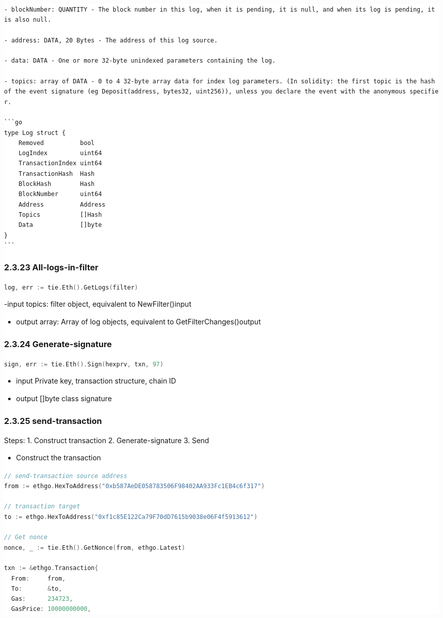     - blockNumber: QUANTITY - The block number in this log, when it is pending, it is null, and when its log is pending, it is also null.

    - address: DATA, 20 Bytes - The address of this log source.

    - data: DATA - One or more 32-byte unindexed parameters containing the log.

    - topics: array of DATA - 0 to 4 32-byte array data for index log parameters. (In solidity: the first topic is the hash of the event signature (eg Deposit(address, bytes32, uint256)), unless you declare the event with the anonymous specifier.

    ```go
    type Log struct {
    	Removed          bool
    	LogIndex         uint64
    	TransactionIndex uint64
    	TransactionHash  Hash
    	BlockHash        Hash
    	BlockNumber      uint64
    	Address          Address
    	Topics           []Hash
    	Data             []byte
    }
    ```

### 2.3.23 All-logs-in-filter

```go
log, err := tie.Eth().GetLogs(filter)
```

-input
   topics: filter object, equivalent to NewFilter()input

- output
   array: Array of log objects, equivalent to GetFilterChanges()output


### 2.3.24 Generate-signature
```go
sign, err := tie.Eth().Sign(hexprv, txn, 97)
```
- input 
    Private key, transaction structure, chain ID

- output
    []byte class signature


### 2.3.25 send-transaction

Steps: 1. Construct transaction 2. Generate-signature 3. Send

- Construct the transaction

```go
// send-transaction source address
from := ethgo.HexToAddress("0xb587AeDE058783506F98402AA933Fc1EB4c6f317")

// transaction target
to := ethgo.HexToAddress("0xf1c85E122Ca79F70dD7615b9038e06F4f5913612")

// Get nonce
nonce, _ := tie.Eth().GetNonce(from, ethgo.Latest)

txn := &ethgo.Transaction{
  From:     from,
  To:       &to,
  Gas:      234723,
  GasPrice: 10000000000,
```